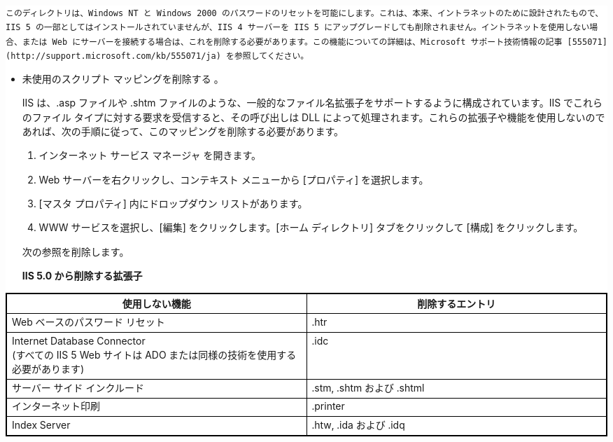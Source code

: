     このディレクトリは、Windows NT と Windows 2000 のパスワードのリセットを可能にします。これは、本来、イントラネットのために設計されたもので、IIS 5 の一部としてはインストールされていませんが、IIS 4 サーバーを IIS 5 にアップグレードしても削除されません。イントラネットを使用しない場合、または Web にサーバーを接続する場合は、これを削除する必要があります。この機能についての詳細は、Microsoft サポート技術情報の記事 [555071](http://support.microsoft.com/kb/555071/ja) を参照してください。
  
-   未使用のスクリプト マッピングを削除する 。
  
    IIS は、.asp ファイルや .shtm ファイルのような、一般的なファイル名拡張子をサポートするように構成されています。IIS でこれらのファイル タイプに対する要求を受信すると、その呼び出しは DLL によって処理されます。これらの拡張子や機能を使用しないのであれば、次の手順に従って、このマッピングを削除する必要があります。
  
    1.  インターネット サービス マネージャ を開きます。
  
    2.  Web サーバーを右クリックし、コンテキスト メニューから \[プロパティ\] を選択します。
  
    3.  \[マスタ プロパティ\] 内にドロップダウン リストがあります。
  
    4.  WWW サービスを選択し、\[編集\] をクリックします。\[ホーム ディレクトリ\] タブをクリックして \[構成\] をクリックします。
  
    次の参照を削除します。
  
    **IIS 5.0 から削除する拡張子**

 
    <p></p>
<table style="border:1px solid black;">
    <colgroup>
    <col width="50%" />
    <col width="50%" />
    </colgroup>
    <thead>
    <tr class="header">
    <th style="border:1px solid black;" >使用しない機能</th>
    <th style="border:1px solid black;" >削除するエントリ</th>
    </tr>
    </thead>
    <tbody>
    <tr class="odd">
    <td style="border:1px solid black;">Web ベースのパスワード リセット</td>
    <td style="border:1px solid black;">.htr</td>
    </tr>
    <tr class="even">
    <td style="border:1px solid black;">Internet Database Connector<br />
    (すべての IIS 5 Web サイトは ADO または同様の技術を使用する必要があります)</td>
    <td style="border:1px solid black;">.idc</td>
    </tr>
    <tr class="odd">
    <td style="border:1px solid black;">サーバー サイド インクルード</td>
    <td style="border:1px solid black;">.stm, .shtm および .shtml</td>
    </tr>
    <tr class="even">
    <td style="border:1px solid black;">インターネット印刷</td>
    <td style="border:1px solid black;">.printer</td>
    </tr>
    <tr class="odd">
    <td style="border:1px solid black;">Index Server</td>
    <td style="border:1px solid black;">.htw, .ida および .idq</td>
    </tr>
    </tbody>
    </table>
